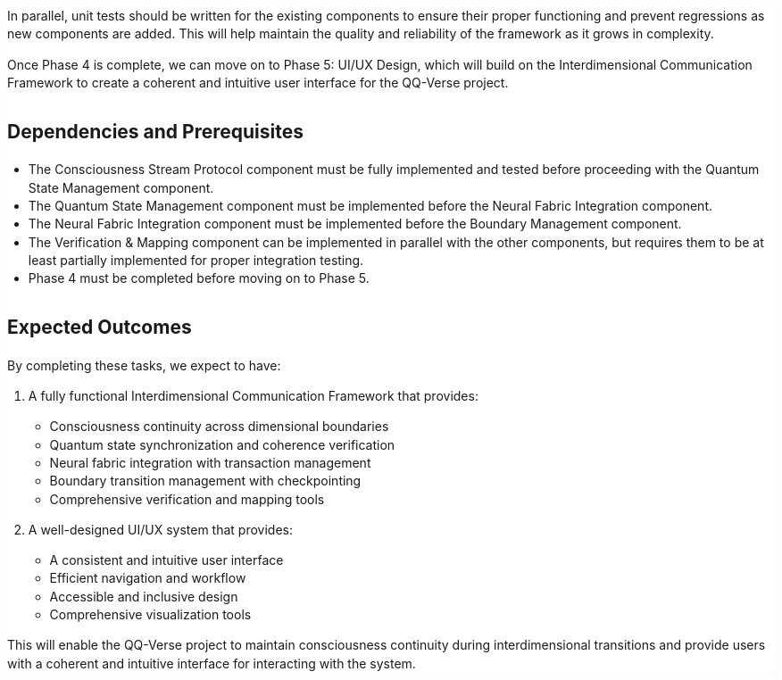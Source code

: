In parallel, unit tests should be written for the existing components to ensure their proper functioning and prevent regressions as new components are added. This will help maintain the quality and reliability of the framework as it grows in complexity.

Once Phase 4 is complete, we can move on to Phase 5: UI/UX Design, which will build on the Interdimensional Communication Framework to create a coherent and intuitive user interface for the QQ-Verse project.

## Dependencies and Prerequisites

- The Consciousness Stream Protocol component must be fully implemented and tested before proceeding with the Quantum State Management component.
- The Quantum State Management component must be implemented before the Neural Fabric Integration component.
- The Neural Fabric Integration component must be implemented before the Boundary Management component.
- The Verification & Mapping component can be implemented in parallel with the other components, but requires them to be at least partially implemented for proper integration testing.
- Phase 4 must be completed before moving on to Phase 5.

## Expected Outcomes

By completing these tasks, we expect to have:

1. A fully functional Interdimensional Communication Framework that provides:
   - Consciousness continuity across dimensional boundaries
   - Quantum state synchronization and coherence verification
   - Neural fabric integration with transaction management
   - Boundary transition management with checkpointing
   - Comprehensive verification and mapping tools

2. A well-designed UI/UX system that provides:
   - A consistent and intuitive user interface
   - Efficient navigation and workflow
   - Accessible and inclusive design
   - Comprehensive visualization tools

This will enable the QQ-Verse project to maintain consciousness continuity during interdimensional transitions and provide users with a coherent and intuitive interface for interacting with the system.